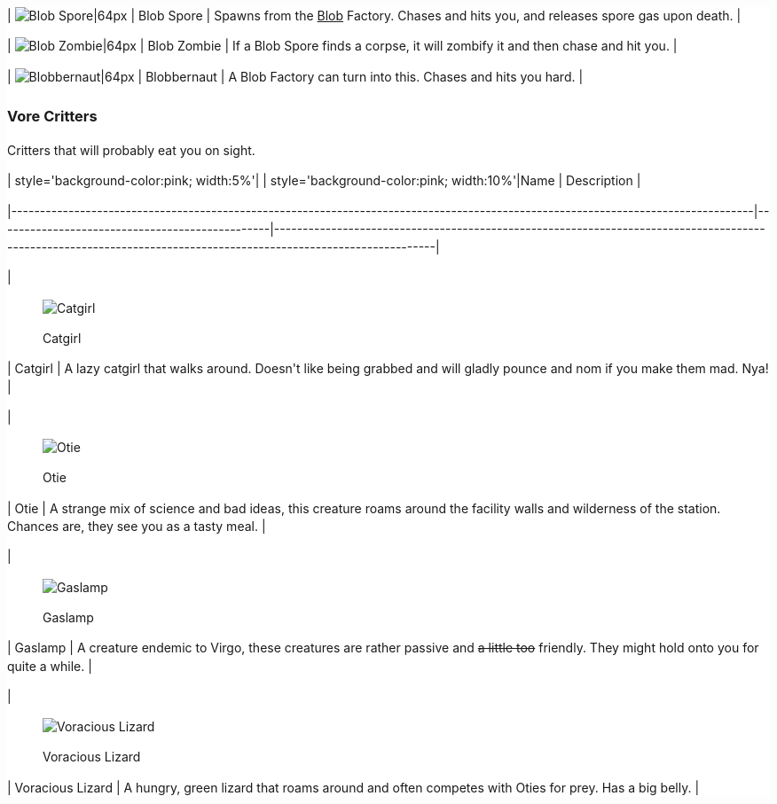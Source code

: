 | ![Blob Spore\|64px](blob_spore.png "Blob Spore|64px")                             | Blob Spore                                         | Spawns from the [Blob](/wiki/Blob "wikilink") Factory. Chases and hits you, and releases spore gas upon death.                                                                                                                                                                                                                                                                               |

| ![Blob Zombie\|64px](blob_zombie.png "Blob Zombie|64px")                          | Blob Zombie                                        | If a Blob Spore finds a corpse, it will zombify it and then chase and hit you.                                                                                                                                                                                                                                                                                                         |

| ![Blobbernaut\|64px](blobbernaut.png "Blobbernaut|64px")                          | Blobbernaut                                        | A Blob Factory can turn into this. Chases and hits you hard.                                                                                                                                                                                                                                                                                                                           |



### Vore Critters



Critters that will probably eat you on sight.



| style='background-color:pink; width:5%'\|                                                                                        | style='background-color:pink; width:10%'\|Name | Description                                                                                                                                                     |

|----------------------------------------------------------------------------------------------------------------------------------|------------------------------------------------|-----------------------------------------------------------------------------------------------------------------------------------------------------------------|

| <figure>                                                                                                                         

 <img src="Catgirl.png" title="Catgirl" alt="Catgirl" width="64" /><figcaption>Catgirl</figcaption>                                

 </figure>                                                                                                                         | Catgirl                                        | A lazy catgirl that walks around. Doesn't like being grabbed and will gladly pounce and nom if you make them mad. Nya!                                          |

| <figure>                                                                                                                         

 <img src="Otie.png" title="Otie" alt="Otie" width="128" /><figcaption>Otie</figcaption>                                           

 </figure>                                                                                                                         | Otie                                           | A strange mix of science and bad ideas, this creature roams around the facility walls and wilderness of the station. Chances are, they see you as a tasty meal. |

| <figure>                                                                                                                         

 <img src="Gaslamp.gif" title="Gaslamp" alt="Gaslamp" width="64" /><figcaption>Gaslamp</figcaption>                                

 </figure>                                                                                                                         | Gaslamp                                        | A creature endemic to Virgo, these creatures are rather passive and <s>a little too</s> friendly. They might hold onto you for quite a while.                   |

| <figure>                                                                                                                         

 <img src="Vorelizard.png" title="Voracious Lizard" alt="Voracious Lizard" width="64" /><figcaption>Voracious Lizard</figcaption>  

 </figure>                                                                                                                         | Voracious Lizard                               | A hungry, green lizard that roams around and often competes with Oties for prey. Has a big belly.                                                               |
